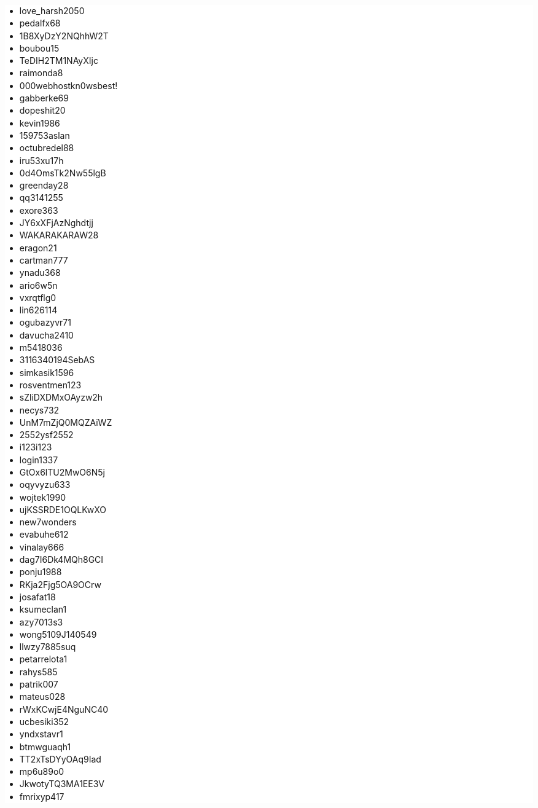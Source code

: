 - love_harsh2050
- pedalfx68
- 1B8XyDzY2NQhhW2T
- boubou15
- TeDIH2TM1NAyXIjc
- raimonda8
- 000webhostkn0wsbest!
- gabberke69
- dopeshit20
- kevin1986
- 159753aslan
- octubredel88
- iru53xu17h
- 0d4OmsTk2Nw55lgB
- greenday28
- qq3141255
- exore363
- JY6xXFjAzNghdtjj
- WAKARAKARAW28
- eragon21
- cartman777
- ynadu368
- ario6w5n
- vxrqtflg0
- lin626114
- ogubazyvr71
- davucha2410
- m5418036
- 3116340194SebAS
- simkasik1596
- rosventmen123
- sZliDXDMxOAyzw2h
- necys732
- UnM7mZjQ0MQZAiWZ
- 2552ysf2552
- i123i123
- login1337
- GtOx6lTU2MwO6N5j
- oqyvyzu633
- wojtek1990
- ujKSSRDE1OQLKwXO
- new7wonders
- evabuhe612
- vinalay666
- dag7I6Dk4MQh8GCI
- ponju1988
- RKja2Fjg5OA9OCrw
- josafat18
- ksumeclan1
- azy7013s3
- wong5109J140549
- llwzy7885suq
- petarrelota1
- rahys585
- patrik007
- mateus028
- rWxKCwjE4NguNC40
- ucbesiki352
- yndxstavr1
- btmwguaqh1
- TT2xTsDYyOAq9Iad
- mp6u89o0
- JkwotyTQ3MA1EE3V
- fmrixyp417